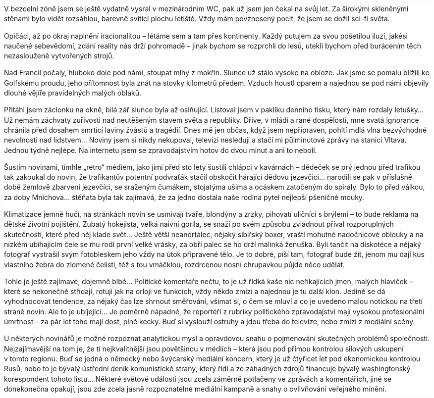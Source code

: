 V bezcelní zóně jsem se ještě vydatně vysral v mezinárodním WC, pak už jsem jen čekal na svůj let. Za širokými skleněnými stěnami bylo vidět rozsáhlou, barevně svítící plochu letiště. Vždy mám povznesený pocit, že jsem se dožil sci-fi světa.

Opičáci, až po okraj naplnění iracionalitou – létáme sem a tam přes kontinenty. Každý putujem za svou pošetilou iluzí, jakési naučené sebevědomí, zdání reality nás drží pohromadě – jinak bychom se rozprchli do lesů, utekli bychom před burácením těch nezaslouženě vytvořených strojů.

  

Nad Francií počaly, hluboko dole pod námi, stoupat mlhy z mokřin. Slunce už stálo vysoko na obloze. Jak jsme se pomalu blížili ke Golfskému proudu, jeho přítomnost byla znát na stovky kilometrů předem. Vzduch houstl oparem a najednou se pod námi objevily dlouhé vějíře pravidelných malých oblaků.

Přitáhl jsem záclonku na okně, bílá zář slunce byla až oslňující. Listoval jsem v paklíku denního tisku, který nám rozdaly letušky… Už nemám záchvaty zuřivosti nad neutěšeným stavem světa a republiky. Dříve, v mládí a rané dospělosti, mne svatá ignorance chránila před dosahem smrtící laviny žvástů a tragédií. Dnes mě jen občas, když jsem nepřipraven, pohltí mdlá vlna bezvýchodné nevolnosti nad lidstvem… Noviny jsem si nikdy nekupoval, televizi nesleduji a stačí mi půlminutové zprávy na stanici Vltava. Jednou týdně nejlépe. Na internetu jsem se zpravodajstvím hotov do dvou minut a ani to nebolí.

Šustím novinami, tímhle „retro“ médiem, jako jimi před sto lety šustili chlápci v kavárnách – dědeček se prý jednou před trafikou tak zakoukal do novin, že trafikantův potentní podvraťák stačil obskočit hárající dědovu jezevčici… narodili se pak v příslušné době žemlově zbarvení jezevčíci, se sraženým čumákem, stojatýma ušima a ocáskem zatočeným do spirály. Bylo to před válkou, za doby Mnichova… štěňata byla tak zajímavá, že za jedno dostala naše rodina pytel nejlepší pšeničné mouky.

  

Klimatizace jemně hučí, na stránkách novin se usmívají tváře, blondýny a zrzky, pihovatí uličníci s brýlemi – to bude reklama na dětské životní pojištění. Zubatý hokejista, velká naivní gorila, se snaží po svém způsobu zvládnout příval rozporuplných skutečností, které před něj klade svět… Ještě větší neandrtálec, nějaký sibiřský boxer, vraští mohutné nadočnicové oblouky a na nízkém ubíhajícím čele se mu rodí první velké vrásky, za obří palec se ho drží malinká ženuška. Byli tančit na diskotéce a nějaký fotograf vystrašil svým fotobleskem jeho vždy na útok připravené tělo. Je to dobré, píší tam, fotograf bude žít, jenom mu dají kus vlastního žebra do zlomené čelisti, též s tou vmáčklou, rozdrcenou nosní chrupavkou půjde něco udělat.

Tohle je ještě zajímavé, dojemně blbé… Politické komentáře nečtu, to je už řídká kaše nic neříkajících jmen, malých hlaviček – které se nekonečně střídají, rotují jak na orloji ve funkcích, vždy někdo zmizí a najednou je tu další klon. Jedině se dá vyhodnocovat tendence, za nějaký čas lze shrnout směřování, všímat si, o čem se mluví a co je uvedeno malou notickou na třetí straně novin. Ale to je ubíjející… Je poměrně nápadné, že reportéři z rubriky politického zpravodajství mají vysokou profesionální úmrtnost – za pár let toho mají dost, plné kecky. Buď si vyslouží ostruhy a jdou třeba do televize, nebo zmizí z mediální scény.

U některých novinářů je možné rozpoznat analytickou mysl a opravdovou snahu o pojmenování skutečných problémů společnosti. Nejzajímavější na tom je, že ti nejkvalitnější jsou povětšinou v médiích – která jsou pod přímou kontrolou silových uskupení v tomto regionu. Buď se jedná o německý nebo švýcarský mediální koncern, který je už čtyřicet let pod ekonomickou kontrolou Rusů, nebo to je bývalý ústřední deník komunistické strany, který řídí a ze záhadných zdrojů financuje bývalý washingtonský korespondent tohoto listu… Některé světové události jsou zcela záměrně potlačeny ve zprávách a komentářích, jiné se donekonečna opakují, jsou zde zcela jasně rozpoznatelné mediální kampaně a snahy o ovlivňování veřejného mínění.
